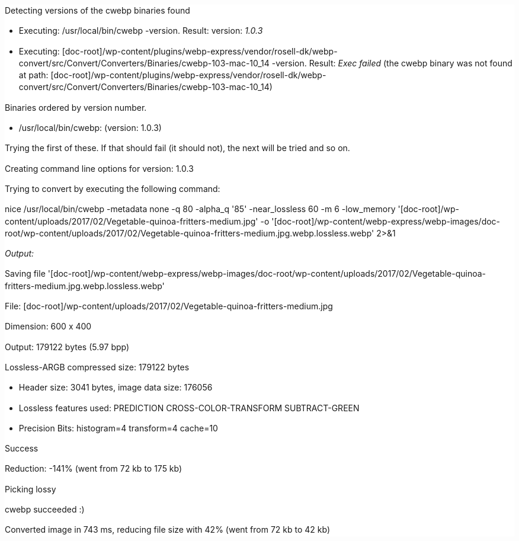 Detecting versions of the cwebp binaries found

- Executing: /usr/local/bin/cwebp -version. Result: version: *1.0.3*

- Executing: [doc-root]/wp-content/plugins/webp-express/vendor/rosell-dk/webp-convert/src/Convert/Converters/Binaries/cwebp-103-mac-10_14 -version. Result: *Exec failed* (the cwebp binary was not found at path: [doc-root]/wp-content/plugins/webp-express/vendor/rosell-dk/webp-convert/src/Convert/Converters/Binaries/cwebp-103-mac-10_14)

Binaries ordered by version number.

- /usr/local/bin/cwebp: (version: 1.0.3)

Trying the first of these. If that should fail (it should not), the next will be tried and so on.

Creating command line options for version: 1.0.3

Trying to convert by executing the following command:

nice /usr/local/bin/cwebp -metadata none -q 80 -alpha_q '85' -near_lossless 60 -m 6 -low_memory '[doc-root]/wp-content/uploads/2017/02/Vegetable-quinoa-fritters-medium.jpg' -o '[doc-root]/wp-content/webp-express/webp-images/doc-root/wp-content/uploads/2017/02/Vegetable-quinoa-fritters-medium.jpg.webp.lossless.webp' 2>&1


*Output:* 

Saving file '[doc-root]/wp-content/webp-express/webp-images/doc-root/wp-content/uploads/2017/02/Vegetable-quinoa-fritters-medium.jpg.webp.lossless.webp'

File:      [doc-root]/wp-content/uploads/2017/02/Vegetable-quinoa-fritters-medium.jpg

Dimension: 600 x 400

Output:    179122 bytes (5.97 bpp)

Lossless-ARGB compressed size: 179122 bytes

  * Header size: 3041 bytes, image data size: 176056

  * Lossless features used: PREDICTION CROSS-COLOR-TRANSFORM SUBTRACT-GREEN

  * Precision Bits: histogram=4 transform=4 cache=10


Success

Reduction: -141% (went from 72 kb to 175 kb)


Picking lossy

cwebp succeeded :)


Converted image in 743 ms, reducing file size with 42% (went from 72 kb to 42 kb)

